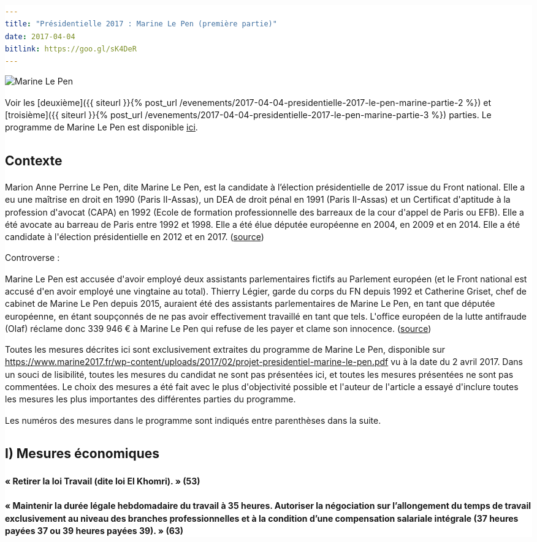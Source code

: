 ```yaml
---
title: "Présidentielle 2017 : Marine Le Pen (première partie)"
date: 2017-04-04
bitlink: https://goo.gl/sK4DeR
---
```


![Marine Le Pen](/images/presidentielle_2017/marine-le-pen-new-york-mais-pas-pour-voir-donald-trump.jpg) 

Voir les [deuxième]({{ siteurl }}{% post_url /evenements/2017-04-04-presidentielle-2017-le-pen-marine-partie-2 %}) et [troisième]({{ siteurl }}{% post_url /evenements/2017-04-04-presidentielle-2017-le-pen-marine-partie-3 %}) parties. Le programme de Marine Le Pen est disponible [ici](https://www.marine2017.fr/wp-content/uploads/2017/02/projet-presidentiel-marine-le-pen.pdf).

## Contexte ##

Marion Anne Perrine Le Pen, dite Marine Le Pen, est la candidate à l’élection présidentielle de 2017 issue du Front national. Elle a eu une maîtrise en droit en 1990 (Paris II-Assas), un DEA de droit pénal en 1991 (Paris II-Assas) et un Certificat d'aptitude à la profession d'avocat (CAPA) en 1992 (Ecole de formation professionnelle des barreaux de la cour d'appel de Paris ou EFB). Elle a été avocate au barreau de Paris entre 1992 et 1998. Elle a été élue députée européenne en 2004, en 2009 et en 2014. Elle a été candidate à l'élection présidentielle en 2012 et en 2017. ([source](https://fr.wikipedia.org/wiki/Marine_Le_Pen))

Controverse :

Marine Le Pen est accusée d'avoir employé deux assistants parlementaires fictifs au Parlement européen (et le Front national est accusé d'en avoir employé une vingtaine au total). Thierry Légier, garde du corps du FN depuis 1992 et Catherine Griset, chef de cabinet de Marine Le Pen depuis 2015, auraient été des assistants parlementaires de Marine Le Pen, en tant que députée européenne, en étant soupçonnés de ne pas avoir effectivement travaillé en tant que tels. L'office européen de la lutte antifraude (Olaf) réclame donc 339 946 € à Marine Le Pen qui refuse de les payer et clame son innocence. ([source](http://www.rtl.fr/actu/politique/marine-le-pen-7-questions-pour-comprendre-l-affaire-du-parlement-europeen-7787310340))

Toutes les mesures décrites ici sont exclusivement extraites du programme de Marine Le Pen, disponible sur https://www.marine2017.fr/wp-content/uploads/2017/02/projet-presidentiel-marine-le-pen.pdf vu à la date du 2 avril 2017. Dans un souci de lisibilité, toutes les mesures du candidat ne sont pas présentées ici, et toutes les mesures présentées ne sont pas commentées. Le choix des mesures a été fait avec le plus d'objectivité possible et l'auteur de l'article a essayé d'inclure toutes les mesures les plus importantes des différentes parties du programme.

Les numéros des mesures dans le programme sont indiqués entre parenthèses dans la suite.

## I) Mesures économiques ##

####  « Retirer la loi Travail (dite loi El Khomri). » (53) ####

####  « Maintenir la durée légale hebdomadaire du travail à 35 heures. Autoriser la négociation sur l’allongement du temps de travail exclusivement au niveau des branches professionnelles et à la condition d’une compensation salariale intégrale (37 heures payées 37 ou 39 heures payées 39). » (63) ####
